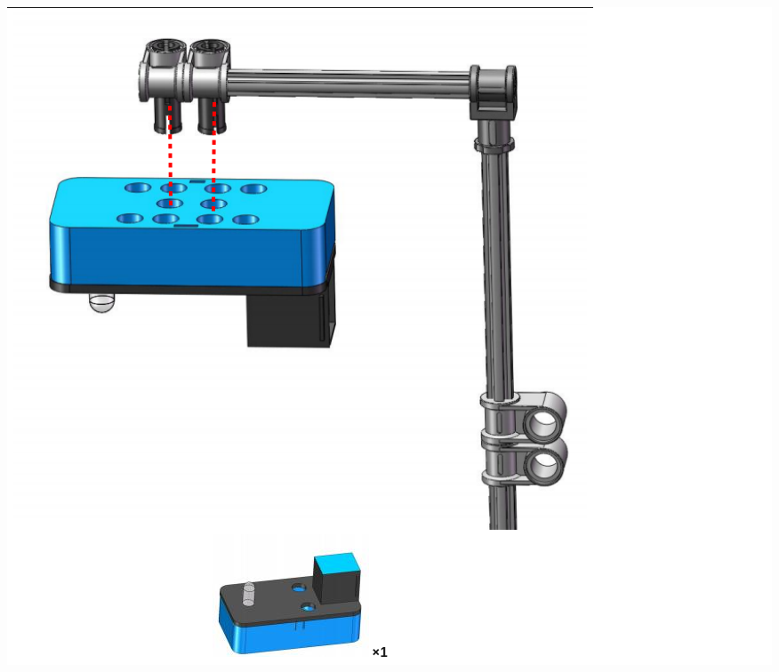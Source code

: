 | ![](media/a965d77cdbd350503d2f381eb7a205ad.png) <br> ![](media/df56a2da68572acf8613e52537b666f3.jpeg) ×1 |
|------------------------------------------------------------------------------------------------------|
